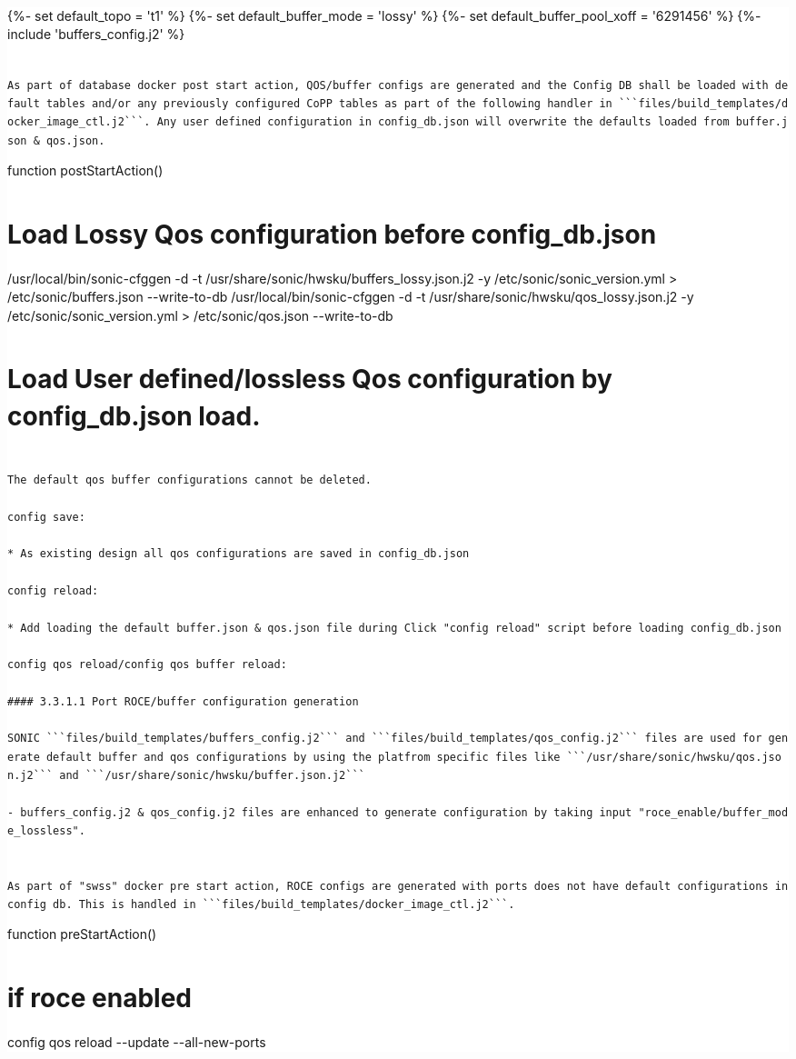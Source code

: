 ```

```
{%- set default_topo = 't1' %}
{%- set default_buffer_mode = 'lossy' %}
{%- set default_buffer_pool_xoff = '6291456' %}
{%- include 'buffers_config.j2' %}
```

As part of database docker post start action, QOS/buffer configs are generated and the Config DB shall be loaded with default tables and/or any previously configured CoPP tables as part of the following handler in ```files/build_templates/docker_image_ctl.j2```. Any user defined configuration in config_db.json will overwrite the defaults loaded from buffer.json & qos.json.

```
function postStartAction()
  # Load Lossy Qos configuration before config_db.json
  /usr/local/bin/sonic-cfggen -d -t /usr/share/sonic/hwsku/buffers_lossy.json.j2 -y /etc/sonic/sonic_version.yml > /etc/sonic/buffers.json --write-to-db
  /usr/local/bin/sonic-cfggen -d -t /usr/share/sonic/hwsku/qos_lossy.json.j2 -y /etc/sonic/sonic_version.yml > /etc/sonic/qos.json --write-to-db
  # Load User defined/lossless Qos configuration by config_db.json load.
   
```

The default qos buffer configurations cannot be deleted.

config save:

* As existing design all qos configurations are saved in config_db.json

config reload:

* Add loading the default buffer.json & qos.json file during Click "config reload" script before loading config_db.json

config qos reload/config qos buffer reload:

#### 3.3.1.1 Port ROCE/buffer configuration generation

SONIC ```files/build_templates/buffers_config.j2``` and ```files/build_templates/qos_config.j2``` files are used for generate default buffer and qos configurations by using the platfrom specific files like ```/usr/share/sonic/hwsku/qos.json.j2``` and ```/usr/share/sonic/hwsku/buffer.json.j2```

- buffers_config.j2 & qos_config.j2 files are enhanced to generate configuration by taking input "roce_enable/buffer_mode_lossless". 


As part of "swss" docker pre start action, ROCE configs are generated with ports does not have default configurations in config db. This is handled in ```files/build_templates/docker_image_ctl.j2```.

```
function preStartAction()
  # if roce enabled 
  config qos reload --update --all-new-ports 
